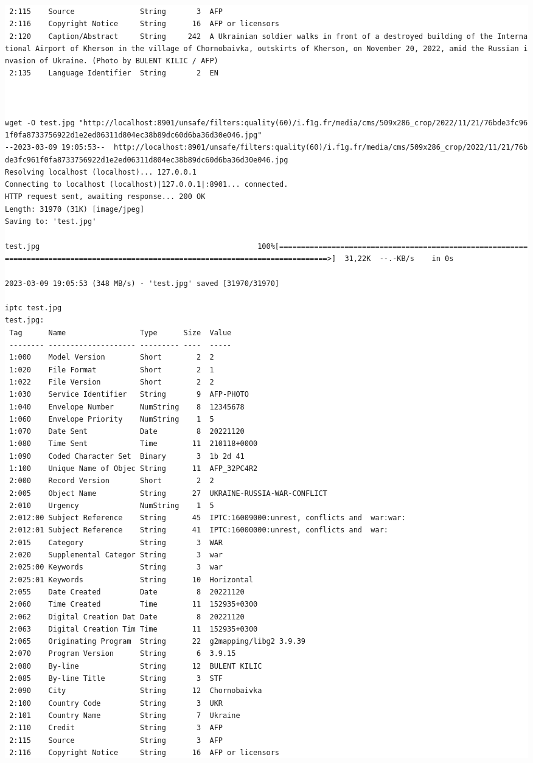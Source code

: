 ```
 2:115    Source               String       3  AFP
 2:116    Copyright Notice     String      16  AFP or licensors
 2:120    Caption/Abstract     String     242  A Ukrainian soldier walks in front of a destroyed building of the International Airport of Kherson in the village of Chornobaivka, outskirts of Kherson, on November 20, 2022, amid the Russian invasion of Ukraine. (Photo by BULENT KILIC / AFP)
 2:135    Language Identifier  String       2  EN



wget -O test.jpg "http://localhost:8901/unsafe/filters:quality(60)/i.f1g.fr/media/cms/509x286_crop/2022/11/21/76bde3fc961f0fa8733756922d1e2ed06311d804ec38b89dc60d6ba36d30e046.jpg"
--2023-03-09 19:05:53--  http://localhost:8901/unsafe/filters:quality(60)/i.f1g.fr/media/cms/509x286_crop/2022/11/21/76bde3fc961f0fa8733756922d1e2ed06311d804ec38b89dc60d6ba36d30e046.jpg
Resolving localhost (localhost)... 127.0.0.1
Connecting to localhost (localhost)|127.0.0.1|:8901... connected.
HTTP request sent, awaiting response... 200 OK
Length: 31970 (31K) [image/jpeg]
Saving to: 'test.jpg'

test.jpg                                                  100%[===================================================================================================================================>]  31,22K  --.-KB/s    in 0s

2023-03-09 19:05:53 (348 MB/s) - 'test.jpg' saved [31970/31970]

iptc test.jpg
test.jpg:
 Tag      Name                 Type      Size  Value
 -------- -------------------- --------- ----  -----
 1:000    Model Version        Short        2  2
 1:020    File Format          Short        2  1
 1:022    File Version         Short        2  2
 1:030    Service Identifier   String       9  AFP-PHOTO
 1:040    Envelope Number      NumString    8  12345678
 1:060    Envelope Priority    NumString    1  5
 1:070    Date Sent            Date         8  20221120
 1:080    Time Sent            Time        11  210118+0000
 1:090    Coded Character Set  Binary       3  1b 2d 41
 1:100    Unique Name of Objec String      11  AFP_32PC4R2
 2:000    Record Version       Short        2  2
 2:005    Object Name          String      27  UKRAINE-RUSSIA-WAR-CONFLICT
 2:010    Urgency              NumString    1  5
 2:012:00 Subject Reference    String      45  IPTC:16009000:unrest, conflicts and  war:war:
 2:012:01 Subject Reference    String      41  IPTC:16000000:unrest, conflicts and  war:
 2:015    Category             String       3  WAR
 2:020    Supplemental Categor String       3  war
 2:025:00 Keywords             String       3  war
 2:025:01 Keywords             String      10  Horizontal
 2:055    Date Created         Date         8  20221120
 2:060    Time Created         Time        11  152935+0300
 2:062    Digital Creation Dat Date         8  20221120
 2:063    Digital Creation Tim Time        11  152935+0300
 2:065    Originating Program  String      22  g2mapping/libg2 3.9.39
 2:070    Program Version      String       6  3.9.15
 2:080    By-line              String      12  BULENT KILIC
 2:085    By-line Title        String       3  STF
 2:090    City                 String      12  Chornobaivka
 2:100    Country Code         String       3  UKR
 2:101    Country Name         String       7  Ukraine
 2:110    Credit               String       3  AFP
 2:115    Source               String       3  AFP
 2:116    Copyright Notice     String      16  AFP or licensors
```